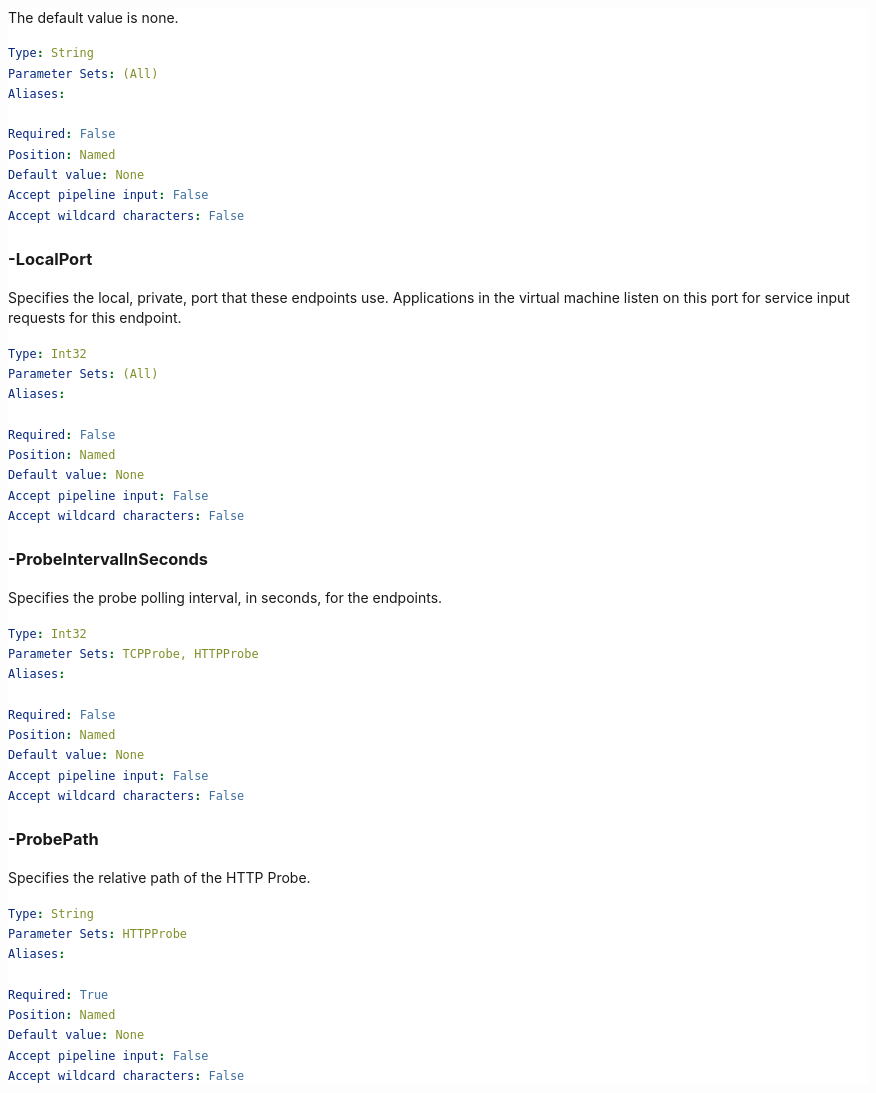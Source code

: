 The default value is none.

```yaml
Type: String
Parameter Sets: (All)
Aliases: 

Required: False
Position: Named
Default value: None
Accept pipeline input: False
Accept wildcard characters: False
```

### -LocalPort
Specifies the local, private, port that these endpoints use.
Applications in the virtual machine listen on this port for service input requests for this endpoint.

```yaml
Type: Int32
Parameter Sets: (All)
Aliases: 

Required: False
Position: Named
Default value: None
Accept pipeline input: False
Accept wildcard characters: False
```

### -ProbeIntervalInSeconds
Specifies the probe polling interval, in seconds, for the endpoints.

```yaml
Type: Int32
Parameter Sets: TCPProbe, HTTPProbe
Aliases: 

Required: False
Position: Named
Default value: None
Accept pipeline input: False
Accept wildcard characters: False
```

### -ProbePath
Specifies the relative path of the HTTP Probe.

```yaml
Type: String
Parameter Sets: HTTPProbe
Aliases: 

Required: True
Position: Named
Default value: None
Accept pipeline input: False
Accept wildcard characters: False
```
